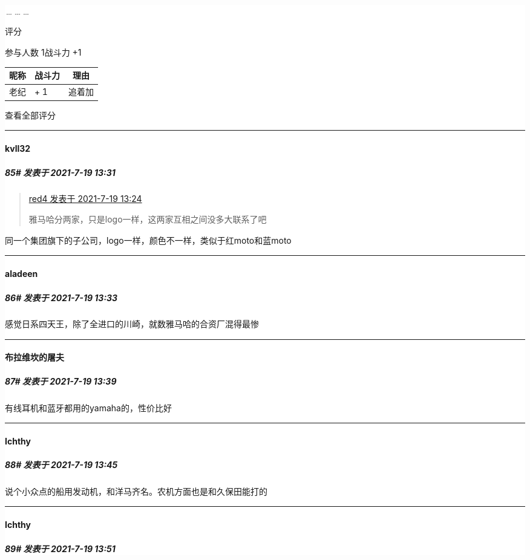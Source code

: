 ﹍﹍﹍

评分


 参与人数 1战斗力 +1

|昵称|战斗力|理由|
|----|---|---|
| 老纪| + 1|追着加|


查看全部评分


*****

####  kvll32  
##### 85#       发表于 2021-7-19 13:31


<blockquote><a href="httphttps://bbs.saraba1st.com/2b/forum.php?mod=redirect&amp;goto=findpost&amp;pid=52018850&amp;ptid=2016196" target="_blank">red4 发表于 2021-7-19 13:24</a>

雅马哈分两家，只是logo一样，这两家互相之间没多大联系了吧</blockquote>
同一个集团旗下的子公司，logo一样，颜色不一样，类似于红moto和蓝moto


*****

####  aladeen  
##### 86#       发表于 2021-7-19 13:33


感觉日系四天王，除了全进口的川崎，就数雅马哈的合资厂混得最惨


*****

####  布拉维坎的屠夫  
##### 87#       发表于 2021-7-19 13:39


有线耳机和蓝牙都用的yamaha的，性价比好


*****

####  Ichthy  
##### 88#       发表于 2021-7-19 13:45


说个小众点的船用发动机，和洋马齐名。农机方面也是和久保田能打的


*****

####  Ichthy  
##### 89#       发表于 2021-7-19 13:51
